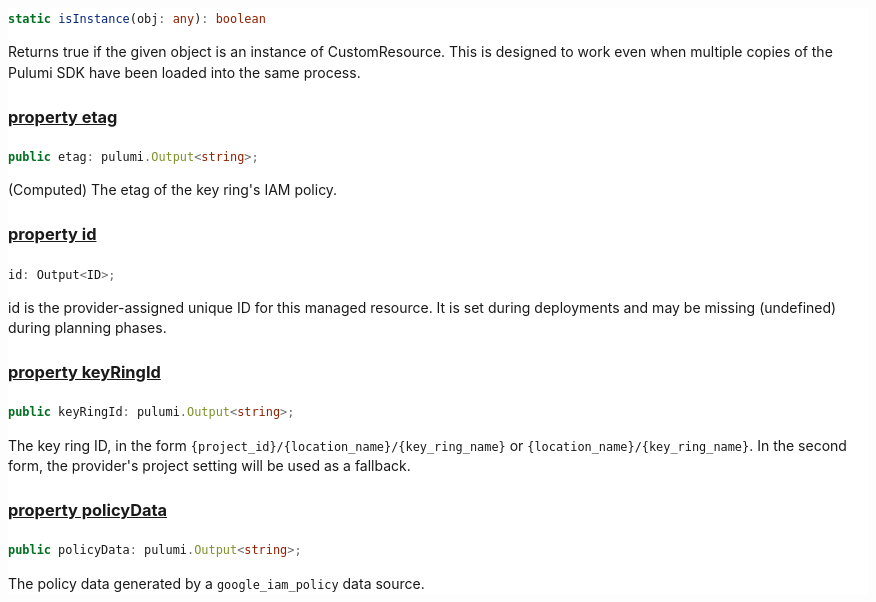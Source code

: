 ```typescript
static isInstance(obj: any): boolean
```


Returns true if the given object is an instance of CustomResource.  This is designed to work even when
multiple copies of the Pulumi SDK have been loaded into the same process.

<h3 class="pdoc-member-header">
<a class="pdoc-child-name" href="https://github.com/pulumi/pulumi-gcp/blob/master/sdk/nodejs/kms/keyRingIAMPolicy.ts#L33">property etag</a>
</h3>

```typescript
public etag: pulumi.Output<string>;
```


(Computed) The etag of the key ring's IAM policy.

<h3 class="pdoc-member-header">
<a class="pdoc-child-name" href="https://github.com/pulumi/pulumi-gcp/blob/master/sdk/nodejs/node_modules/@pulumi/pulumi/resource.d.ts#L80">property id</a>
</h3>

```typescript
id: Output<ID>;
```


id is the provider-assigned unique ID for this managed resource.  It is set during
deployments and may be missing (undefined) during planning phases.

<h3 class="pdoc-member-header">
<a class="pdoc-child-name" href="https://github.com/pulumi/pulumi-gcp/blob/master/sdk/nodejs/kms/keyRingIAMPolicy.ts#L40">property keyRingId</a>
</h3>

```typescript
public keyRingId: pulumi.Output<string>;
```


The key ring ID, in the form
`{project_id}/{location_name}/{key_ring_name}` or
`{location_name}/{key_ring_name}`. In the second form, the provider's
project setting will be used as a fallback.

<h3 class="pdoc-member-header">
<a class="pdoc-child-name" href="https://github.com/pulumi/pulumi-gcp/blob/master/sdk/nodejs/kms/keyRingIAMPolicy.ts#L45">property policyData</a>
</h3>

```typescript
public policyData: pulumi.Output<string>;
```


The policy data generated by
a `google_iam_policy` data source.
